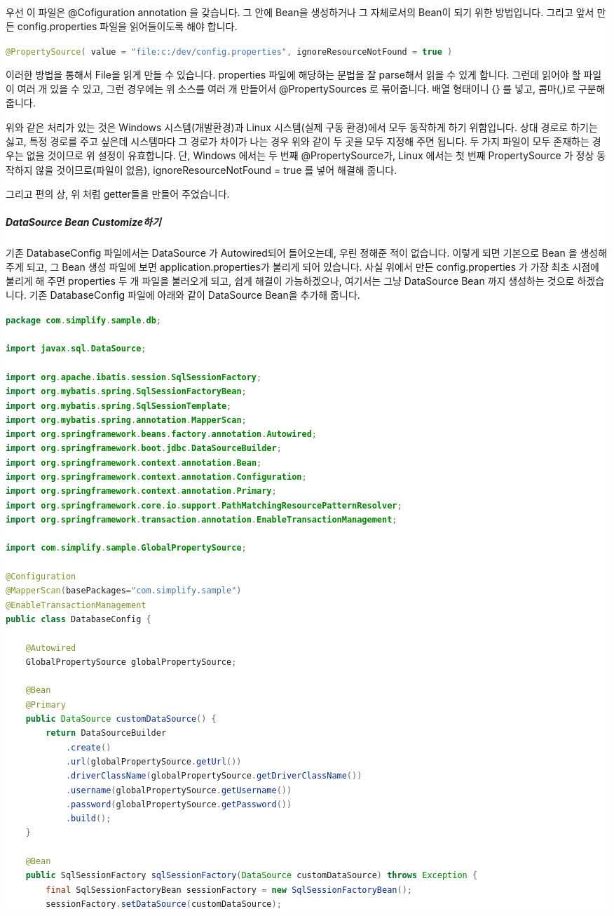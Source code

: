 우선 이 파일은 @Cofiguration annotation 을 갖습니다. 그 안에 Bean을 생성하거나 그 자체로서의 Bean이 되기 위한 방법입니다. 그리고 앞서 만든 config.properties 파일을 읽어들이도록 해야 합니다. 

```java
@PropertySource( value = "file:c:/dev/config.properties", ignoreResourceNotFound = true )
```

이러한 방법을 통해서 File을 읽게 만들 수 있습니다. properties 파일에 해당하는 문법을 잘 parse해서 읽을 수 있게 합니다. 그런데 읽어야 할 파일이 여러 개 있을 수 있고, 그런 경우에는 위 소스를 여러 개 만들어서 @PropertySources 로 묶어줍니다. 배열 형태이니 {} 를 넣고, 콤마(,)로 구분해 줍니다. 

위와 같은 처리가 있는 것은 Windows 시스템(개발환경)과 Linux 시스템(실제 구동 환경)에서 모두 동작하게 하기 위함입니다. 상대 경로로 하기는 싫고, 특정 경로를 주고 싶은데 시스템마다 그 경로가 차이가 나는 경우 위와 같이 두 곳을 모두 지정해 주면 됩니다. 두 가지 파일이 모두 존재하는 경우는 없을 것이므로 위 설정이 유효합니다. 단, Windows 에서는 두 번째 @PropertySource가, Linux 에서는 첫 번째 PropertySource 가 정상 동작하지 않을 것이므로(파일이 없음), ignoreResourceNotFound = true 를 넣어 해결해 줍니다.

그리고 편의 상, 위 처럼 getter들을 만들어 주었습니다. 

##### DataSource Bean Customize하기

기존 DatabaseConfig 파일에서는 DataSource 가 Autowired되어 들어오는데, 우린 정해준 적이 없습니다. 이렇게 되면 기본으로 Bean 을 생성해 주게 되고, 그 Bean 생성 파일에 보면 application.properties가 불리게 되어 있습니다. 사실 위에서 만든 config.properties 가 가장 최초 시점에 불리게 해 주면 properties 두 개 파일을 불러오게 되고, 쉽게 해결이 가능하겠으나, 여기서는 그냥 DataSource Bean 까지 생성하는 것으로 하겠습니다. 기존 DatabaseConfig 파일에 아래와 같이 DataSource Bean을 추가해 줍니다. 

```java
package com.simplify.sample.db;
 
import javax.sql.DataSource;
 
import org.apache.ibatis.session.SqlSessionFactory;
import org.mybatis.spring.SqlSessionFactoryBean;
import org.mybatis.spring.SqlSessionTemplate;
import org.mybatis.spring.annotation.MapperScan;
import org.springframework.beans.factory.annotation.Autowired;
import org.springframework.boot.jdbc.DataSourceBuilder;
import org.springframework.context.annotation.Bean;
import org.springframework.context.annotation.Configuration;
import org.springframework.context.annotation.Primary;
import org.springframework.core.io.support.PathMatchingResourcePatternResolver;
import org.springframework.transaction.annotation.EnableTransactionManagement;
 
import com.simplify.sample.GlobalPropertySource;
 
@Configuration
@MapperScan(basePackages="com.simplify.sample")
@EnableTransactionManagement
public class DatabaseConfig {
 
    @Autowired
    GlobalPropertySource globalPropertySource;
    
    @Bean
    @Primary
    public DataSource customDataSource() {
        return DataSourceBuilder
            .create()
            .url(globalPropertySource.getUrl())
            .driverClassName(globalPropertySource.getDriverClassName())
            .username(globalPropertySource.getUsername())
            .password(globalPropertySource.getPassword())
            .build();
    }
    
    @Bean
    public SqlSessionFactory sqlSessionFactory(DataSource customDataSource) throws Exception {
        final SqlSessionFactoryBean sessionFactory = new SqlSessionFactoryBean();
        sessionFactory.setDataSource(customDataSource);
```